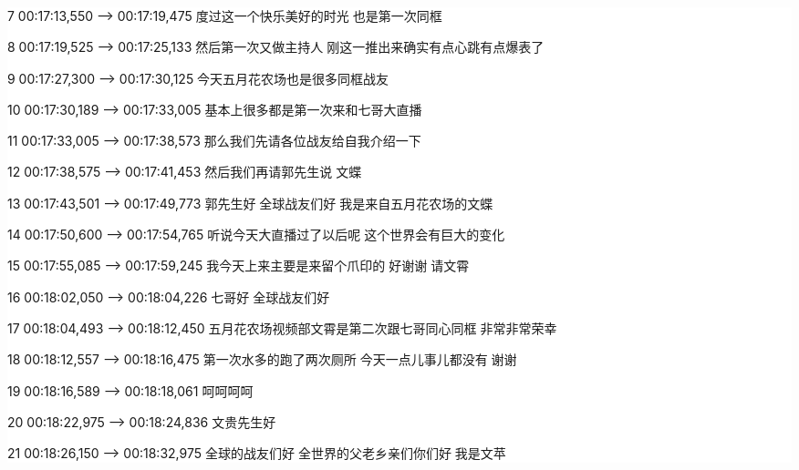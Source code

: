 7
00:17:13,550 –&gt; 00:17:19,475
度过这一个快乐美好的时光 也是第一次同框
 
8
00:17:19,525 –&gt; 00:17:25,133
然后第一次又做主持人 刚这一推出来确实有点心跳有点爆表了
 
9
00:17:27,300 –&gt; 00:17:30,125
今天五月花农场也是很多同框战友
 
10
00:17:30,189 –&gt; 00:17:33,005
基本上很多都是第一次来和七哥大直播
 
11
00:17:33,005 –&gt; 00:17:38,573
那么我们先请各位战友给自我介绍一下
 
12
00:17:38,575 –&gt; 00:17:41,453
然后我们再请郭先生说 文蝶
 
13
00:17:43,501 –&gt; 00:17:49,773
郭先生好 全球战友们好 我是来自五月花农场的文蝶
 
14
00:17:50,600 –&gt; 00:17:54,765
听说今天大直播过了以后呢 这个世界会有巨大的变化
 
15
00:17:55,085 –&gt; 00:17:59,245
我今天上来主要是来留个爪印的 好谢谢 请文霄
 
16
00:18:02,050 –&gt; 00:18:04,226
七哥好 全球战友们好
 
17
00:18:04,493 –&gt; 00:18:12,450
五月花农场视频部文霄是第二次跟七哥同心同框 非常非常荣幸
 
18
00:18:12,557 –&gt; 00:18:16,475
第一次水多的跑了两次厕所 今天一点儿事儿都没有 谢谢
 
19
00:18:16,589 –&gt; 00:18:18,061
呵呵呵呵
 
20
00:18:22,975 –&gt; 00:18:24,836
文贵先生好
 
21
00:18:26,150 –&gt; 00:18:32,975
全球的战友们好 全世界的父老乡亲们你们好 我是文苹
 